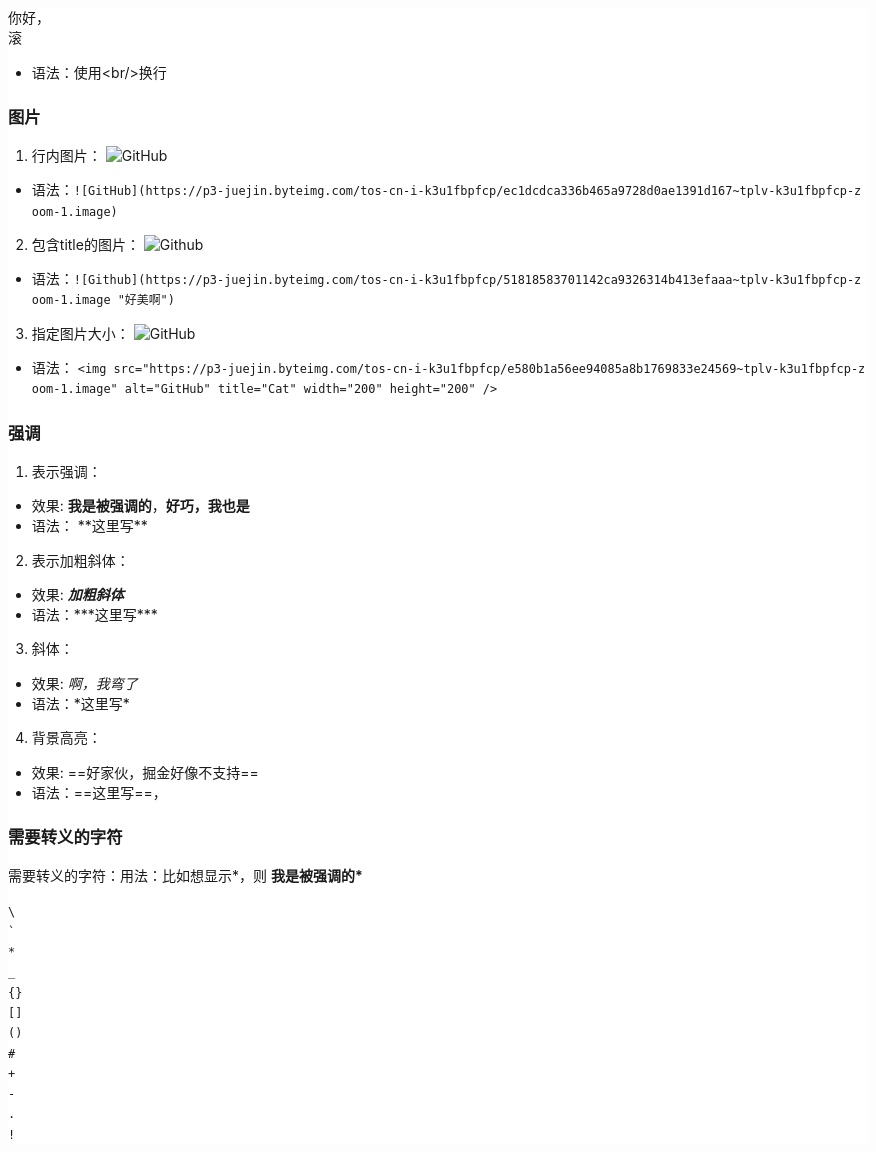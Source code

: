 你好，<br/>滚

- 语法：使用\<br/>换行

### 图片
1. 行内图片：
   ![GitHub](https://p3-juejin.byteimg.com/tos-cn-i-k3u1fbpfcp/ec1dcdca336b465a9728d0ae1391d167~tplv-k3u1fbpfcp-zoom-1.image)

- 语法：`![GitHub](https://p3-juejin.byteimg.com/tos-cn-i-k3u1fbpfcp/ec1dcdca336b465a9728d0ae1391d167~tplv-k3u1fbpfcp-zoom-1.image)`

2. 包含title的图片：
   ![Github](https://p3-juejin.byteimg.com/tos-cn-i-k3u1fbpfcp/51818583701142ca9326314b413efaaa~tplv-k3u1fbpfcp-zoom-1.image "好美啊")

- 语法：`![Github](https://p3-juejin.byteimg.com/tos-cn-i-k3u1fbpfcp/51818583701142ca9326314b413efaaa~tplv-k3u1fbpfcp-zoom-1.image "好美啊")`

3. 指定图片大小：
   <img src="https://p3-juejin.byteimg.com/tos-cn-i-k3u1fbpfcp/e580b1a56ee94085a8b1769833e24569~tplv-k3u1fbpfcp-zoom-1.image" alt="GitHub" title="Cat" width="200" height="200" />

- 语法：
  `<img src="https://p3-juejin.byteimg.com/tos-cn-i-k3u1fbpfcp/e580b1a56ee94085a8b1769833e24569~tplv-k3u1fbpfcp-zoom-1.image" alt="GitHub" title="Cat" width="200" height="200" />`

### 强调
1. 表示强调：
- 效果: **我是被强调的**，__好巧，我也是__
- 语法： \*\*这里写**

2. 表示加粗斜体：
- 效果: ***加粗斜体***
- 语法：\*\*\*这里写***

3. 斜体：
- 效果: *啊，我弯了*
- 语法：\*这里写*

4. 背景高亮：
- 效果: ==好家伙，掘金好像不支持==
- 语法：\=\=这里写==，

### 需要转义的字符
需要转义的字符：用法：比如想显示*，则 **我是被强调的\***

```
\
`
*
_
{}
[]
()
#
+
-
.
!
```
